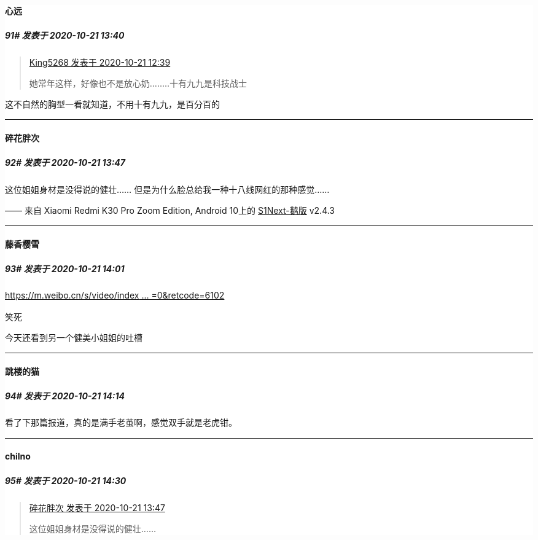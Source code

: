 ####  心远  
##### 91#       发表于 2020-10-21 13:40


<blockquote><a href="httphttps://bbs.saraba1st.com/2b/forum.php?mod=redirect&amp;goto=findpost&amp;pid=49112013&amp;ptid=1966154" target="_blank">King5268 发表于 2020-10-21 12:39</a>

她常年这样，好像也不是放心奶........十有九九是科技战士</blockquote>
这不自然的胸型一看就知道，不用十有九九，是百分百的


-----

####  碎花胖次  
##### 92#       发表于 2020-10-21 13:47


这位姐姐身材是没得说的健壮……
但是为什么脸总给我一种十八线网红的那种感觉……

—— 来自 Xiaomi Redmi K30 Pro Zoom Edition, Android 10上的 [S1Next-鹅版](https://github.com/ykrank/S1-Next/releases) v2.4.3


-----

####  藤香樱雪  
##### 93#       发表于 2020-10-21 14:01


[https://m.weibo.cn/s/video/index ... =0&amp;retcode=6102](https://m.weibo.cn/s/video/index?object_id=1042151%3A4562367145508871&amp;segment_id=4562367145508871&amp;sudaref=login.sina.com.cn&amp;display=0&amp;retcode=6102)


笑死

今天还看到另一个健美小姐姐的吐槽


-----

####  跳楼的猫  
##### 94#       发表于 2020-10-21 14:14


看了下那篇报道，真的是满手老茧啊，感觉双手就是老虎钳。


-----

####  chilno  
##### 95#       发表于 2020-10-21 14:30


<blockquote><a href="httphttps://bbs.saraba1st.com/2b/forum.php?mod=redirect&amp;goto=findpost&amp;pid=49112867&amp;ptid=1966154" target="_blank">碎花胖次 发表于 2020-10-21 13:47</a>

这位姐姐身材是没得说的健壮……
